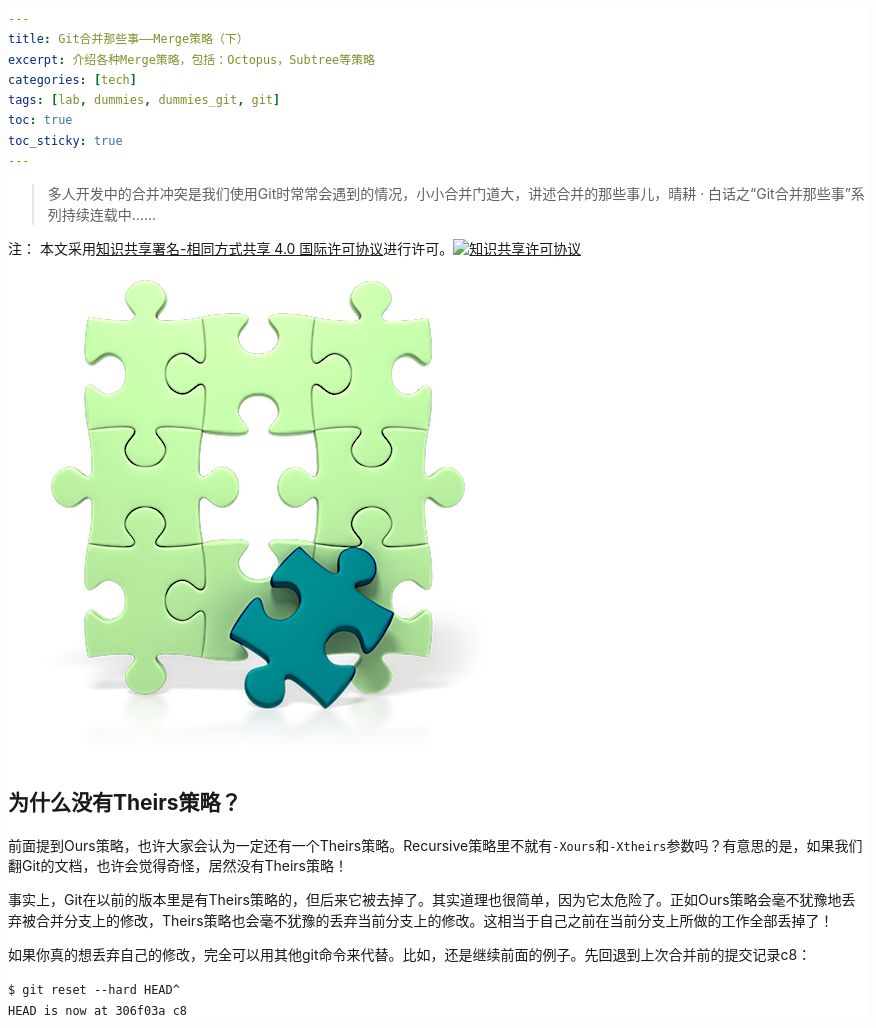```yaml
---
title: Git合并那些事——Merge策略（下）
excerpt: 介绍各种Merge策略，包括：Octopus，Subtree等策略
categories: [tech]
tags: [lab, dummies, dummies_git, git]
toc: true
toc_sticky: true
---
```


> 多人开发中的合并冲突是我们使用Git时常常会遇到的情况，小小合并门道大，讲述合并的那些事儿，晴耕 · 白话之“Git合并那些事”系列​持续连载中……

注：
本文采用<a rel="license" href="http://creativecommons.org/licenses/by-sa/4.0/">知识共享署名-相同方式共享 4.0 国际许可协议</a>进行许可。<a rel="license" href="http://creativecommons.org/licenses/by-sa/4.0/"><img alt="知识共享许可协议" style="border-width:0" src="https://i.creativecommons.org/l/by-sa/4.0/80x15.png" /></a>

![](/assets/images/lab/git/merge-strategies-2.png)

## 为什么没有Theirs策略？

前面提到Ours策略，也许大家会认为一定还有一个Theirs策略。Recursive策略里不就有`-Xours`和`-Xtheirs`参数吗？有意思的是，如果我们翻Git的文档，也许会觉得奇怪，居然没有Theirs策略！

事实上，Git在以前的版本里是有Theirs策略的，但后来它被去掉了。其实道理也很简单，因为它太危险了。正如Ours策略会毫不犹豫地丢弃被合并分支上的修改，Theirs策略也会毫不犹豫的丢弃当前分支上的修改。这相当于自己之前在当前分支上所做的工作全部丢掉了！

如果你真的想丢弃自己的修改，完全可以用其他git命令来代替。比如，还是继续前面的例子。先回退到上次合并前的提交记录c8：
```shell
$ git reset --hard HEAD^
HEAD is now at 306f03a c8
```
